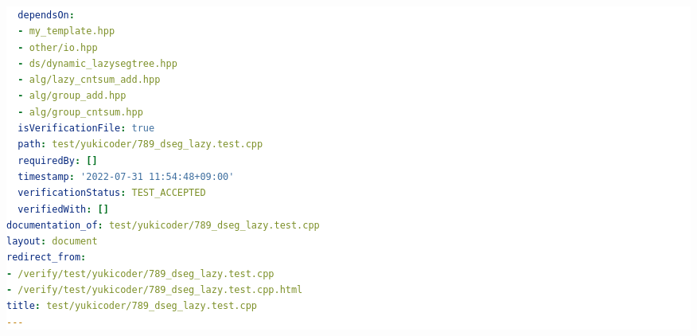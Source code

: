 ```yaml
  dependsOn:
  - my_template.hpp
  - other/io.hpp
  - ds/dynamic_lazysegtree.hpp
  - alg/lazy_cntsum_add.hpp
  - alg/group_add.hpp
  - alg/group_cntsum.hpp
  isVerificationFile: true
  path: test/yukicoder/789_dseg_lazy.test.cpp
  requiredBy: []
  timestamp: '2022-07-31 11:54:48+09:00'
  verificationStatus: TEST_ACCEPTED
  verifiedWith: []
documentation_of: test/yukicoder/789_dseg_lazy.test.cpp
layout: document
redirect_from:
- /verify/test/yukicoder/789_dseg_lazy.test.cpp
- /verify/test/yukicoder/789_dseg_lazy.test.cpp.html
title: test/yukicoder/789_dseg_lazy.test.cpp
---
```

